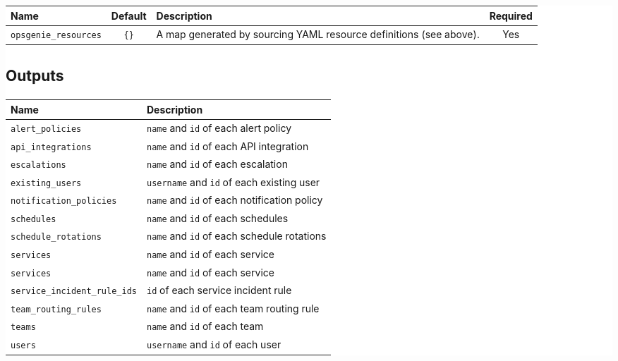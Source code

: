 |  Name                          |  Default         |  Description                                                                   | Required |
|:-------------------------------|:----------------:|:-------------------------------------------------------------------------------|:--------:|
| `opsgenie_resources`           | `{}`             | A map generated by sourcing YAML resource definitions (see above).             | Yes      |


## Outputs

| Name                        | Description                                 |
|:----------------------------|:--------------------------------------------|
| `alert_policies`            | `name` and `id` of each alert policy        |
| `api_integrations`          | `name` and `id` of each API integration     |
| `escalations`               | `name` and `id` of each escalation          |
| `existing_users`            | `username` and `id` of each existing user   |
| `notification_policies`     | `name` and `id` of each notification policy |
| `schedules`                 | `name` and `id` of each schedules           |
| `schedule_rotations`        | `name` and `id` of each schedule rotations  |
| `services`                  | `name` and `id` of each service             |
| `services`                  | `name` and `id` of each service             |
| `service_incident_rule_ids` | `id` of each service incident rule          |
| `team_routing_rules`        | `name` and `id` of each team routing rule   |
| `teams`                     | `name` and `id` of each team                |
| `users`                     | `username` and `id` of each user            |

